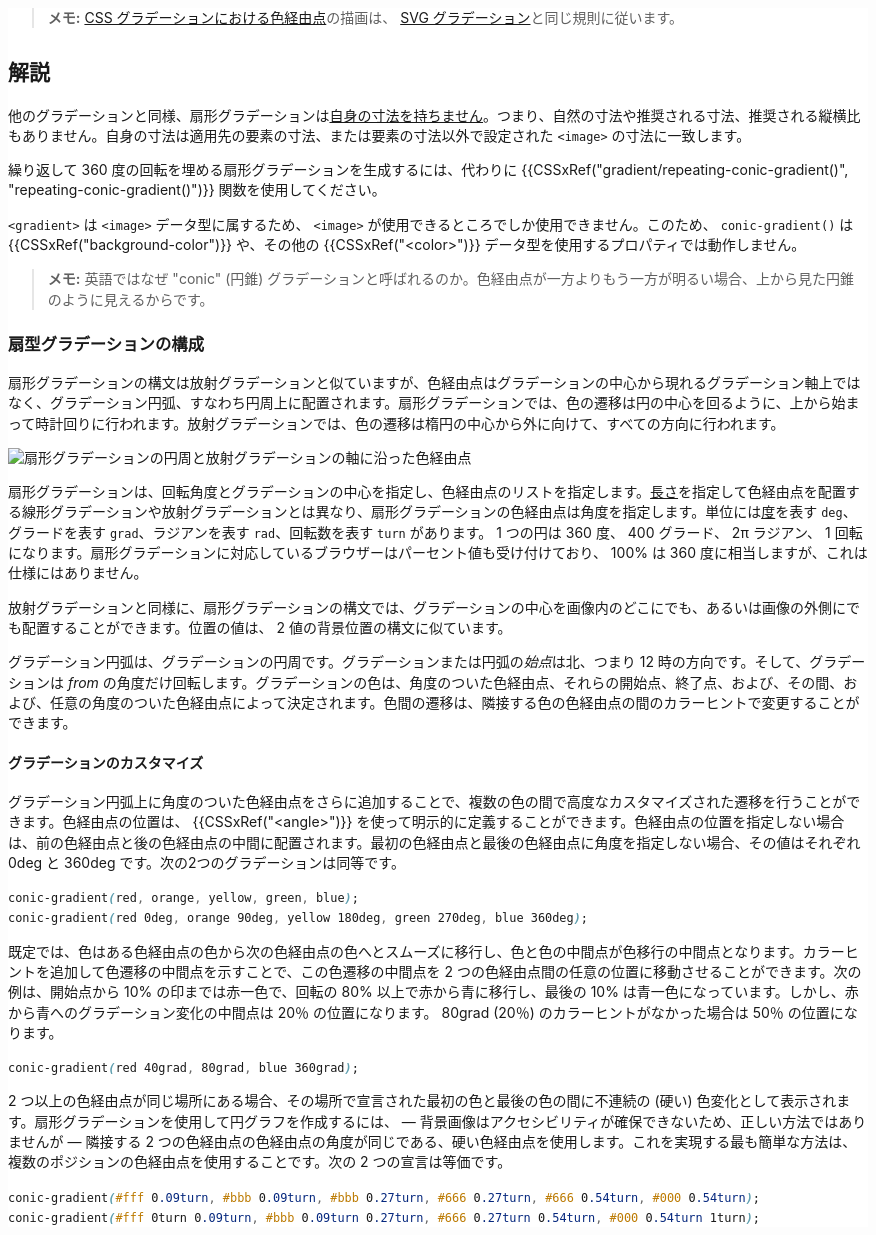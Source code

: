 > **メモ:** [CSS グラデーションにおける色経由点](#gradient_with_multiple_color_stops)の描画は、 [SVG グラデーション](/ja/docs/Web/SVG/Tutorial/Gradients)と同じ規則に従います。

## 解説

他のグラデーションと同様、扇形グラデーションは[自身の寸法を持ちません](/ja/docs/Web/CSS/image#description)。つまり、自然の寸法や推奨される寸法、推奨される縦横比もありません。自身の寸法は適用先の要素の寸法、または要素の寸法以外で設定された `<image>` の寸法に一致します。

繰り返して 360 度の回転を埋める扇形グラデーションを生成するには、代わりに {{CSSxRef("gradient/repeating-conic-gradient()", "repeating-conic-gradient()")}} 関数を使用してください。

`<gradient>` は `<image>` データ型に属するため、 `<image>` が使用できるところでしか使用できません。このため、 `conic-gradient()` は {{CSSxRef("background-color")}} や、その他の {{CSSxRef("&lt;color&gt;")}} データ型を使用するプロパティでは動作しません。</p>

> **メモ:** 英語ではなぜ "conic" (円錐) グラデーションと呼ばれるのか。色経由点が一方よりもう一方が明るい場合、上から見た円錐のように見えるからです。

### 扇型グラデーションの構成

扇形グラデーションの構文は放射グラデーションと似ていますが、色経由点はグラデーションの中心から現れるグラデーション軸上ではなく、グラデーション円弧、すなわち円周上に配置されます。扇形グラデーションでは、色の遷移は円の中心を回るように、上から始まって時計回りに行われます。放射グラデーションでは、色の遷移は楕円の中心から外に向けて、すべての方向に行われます。

![扇形グラデーションの円周と放射グラデーションの軸に沿った色経由点](screenshot_2018-11-29_21.09.19.png)

扇形グラデーションは、回転角度とグラデーションの中心を指定し、色経由点のリストを指定します。[長さ](/ja/docs/Web/CSS/length)を指定して色経由点を配置する線形グラデーションや放射グラデーションとは異なり、扇形グラデーションの色経由点は角度を指定します。単位には[度](/ja/docs/Web/CSS/angle)を表す `deg`、グラードを表す `grad`、ラジアンを表す `rad`、回転数を表す `turn` があります。 1 つの円は 360 度、 400 グラード、 2π ラジアン、 1 回転になります。扇形グラデーションに対応しているブラウザーはパーセント値も受け付けており、 100% は 360 度に相当しますが、これは仕様にはありません。

放射グラデーションと同様に、扇形グラデーションの構文では、グラデーションの中心を画像内のどこにでも、あるいは画像の外側にでも配置することができます。位置の値は、 2 値の背景位置の構文に似ています。

グラデーション円弧は、グラデーションの円周です。グラデーションまたは円弧の*始点*は北、つまり 12 時の方向です。そして、グラデーションは _from_ の角度だけ回転します。グラデーションの色は、角度のついた色経由点、それらの開始点、終了点、および、その間、および、任意の角度のついた色経由点によって決定されます。色間の遷移は、隣接する色の色経由点の間のカラーヒントで変更することができます。

#### グラデーションのカスタマイズ

グラデーション円弧上に角度のついた色経由点をさらに追加することで、複数の色の間で高度なカスタマイズされた遷移を行うことができます。色経由点の位置は、 {{CSSxRef("&lt;angle&gt;")}} を使って明示的に定義することができます。色経由点の位置を指定しない場合は、前の色経由点と後の色経由点の中間に配置されます。最初の色経由点と最後の色経由点に角度を指定しない場合、その値はそれぞれ 0deg と 360deg です。次の2つのグラデーションは同等です。

```css
conic-gradient(red, orange, yellow, green, blue);
conic-gradient(red 0deg, orange 90deg, yellow 180deg, green 270deg, blue 360deg);
```

既定では、色はある色経由点の色から次の色経由点の色へとスムーズに移行し、色と色の中間点が色移行の中間点となります。カラーヒントを追加して色遷移の中間点を示すことで、この色遷移の中間点を 2 つの色経由点間の任意の位置に移動させることができます。次の例は、開始点から 10% の印までは赤一色で、回転の 80% 以上で赤から青に移行し、最後の 10% は青一色になっています。しかし、赤から青へのグラデーション変化の中間点は 20％ の位置になります。 80grad (20％) のカラーヒントがなかった場合は 50％ の位置になります。

```css
conic-gradient(red 40grad, 80grad, blue 360grad);
```

2 つ以上の色経由点が同じ場所にある場合、その場所で宣言された最初の色と最後の色の間に不連続の (硬い) 色変化として表示されます。扇形グラデーションを使用して円グラフを作成するには、 — 背景画像はアクセシビリティが確保できないため、正しい方法ではありませんが — 隣接する 2 つの色経由点の色経由点の角度が同じである、硬い色経由点を使用します。これを実現する最も簡単な方法は、複数のポジションの色経由点を使用することです。次の 2 つの宣言は等価です。

```css
conic-gradient(#fff 0.09turn, #bbb 0.09turn, #bbb 0.27turn, #666 0.27turn, #666 0.54turn, #000 0.54turn);
conic-gradient(#fff 0turn 0.09turn, #bbb 0.09turn 0.27turn, #666 0.27turn 0.54turn, #000 0.54turn 1turn);
```
